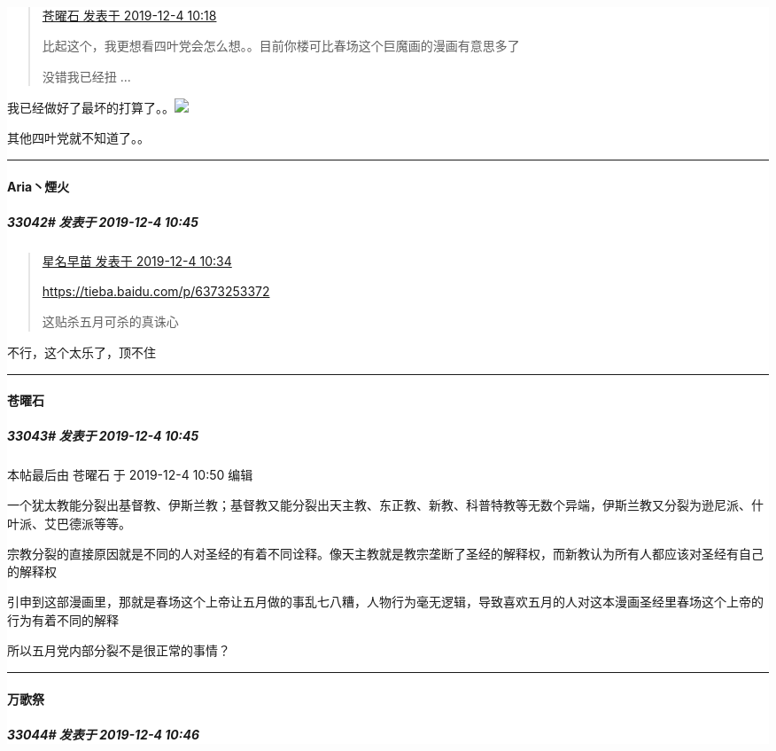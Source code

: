 

<blockquote><a href="httphttps://bbs.saraba1st.com/2b/forum.php?mod=redirect&amp;goto=findpost&amp;pid=45715281&amp;ptid=1831320" target="_blank">苍曜石 发表于 2019-12-4 10:18</a>

比起这个，我更想看四叶党会怎么想。。目前你楼可比春场这个巨魔画的漫画有意思多了

没错我已经扭 ...</blockquote>
我已经做好了最坏的打算了。。<img src="https://static.saraba1st.com/image/smiley/face2017/067.png" referrerpolicy="no-referrer">

其他四叶党就不知道了。。







*****

####  Aria丶煙火  
##### 33042#       发表于 2019-12-4 10:45



<blockquote><a href="httphttps://bbs.saraba1st.com/2b/forum.php?mod=redirect&amp;goto=findpost&amp;pid=45715500&amp;ptid=1831320" target="_blank">星名早苗 发表于 2019-12-4 10:34</a>

https://tieba.baidu.com/p/6373253372


这贴杀五月可杀的真诛心</blockquote>
不行，这个太乐了，顶不住







*****

####  苍曜石  
##### 33043#       发表于 2019-12-4 10:45



 本帖最后由 苍曜石 于 2019-12-4 10:50 编辑 

一个犹太教能分裂出基督教、伊斯兰教；基督教又能分裂出天主教、东正教、新教、科普特教等无数个异端，伊斯兰教又分裂为逊尼派、什叶派、艾巴德派等等。


宗教分裂的直接原因就是不同的人对圣经的有着不同诠释。像天主教就是教宗垄断了圣经的解释权，而新教认为所有人都应该对圣经有自己的解释权


引申到这部漫画里，那就是春场这个上帝让五月做的事乱七八糟，人物行为毫无逻辑，导致喜欢五月的人对这本漫画圣经里春场这个上帝的行为有着不同的解释


所以五月党内部分裂不是很正常的事情？







*****

####  万歌祭  
##### 33044#       发表于 2019-12-4 10:46

